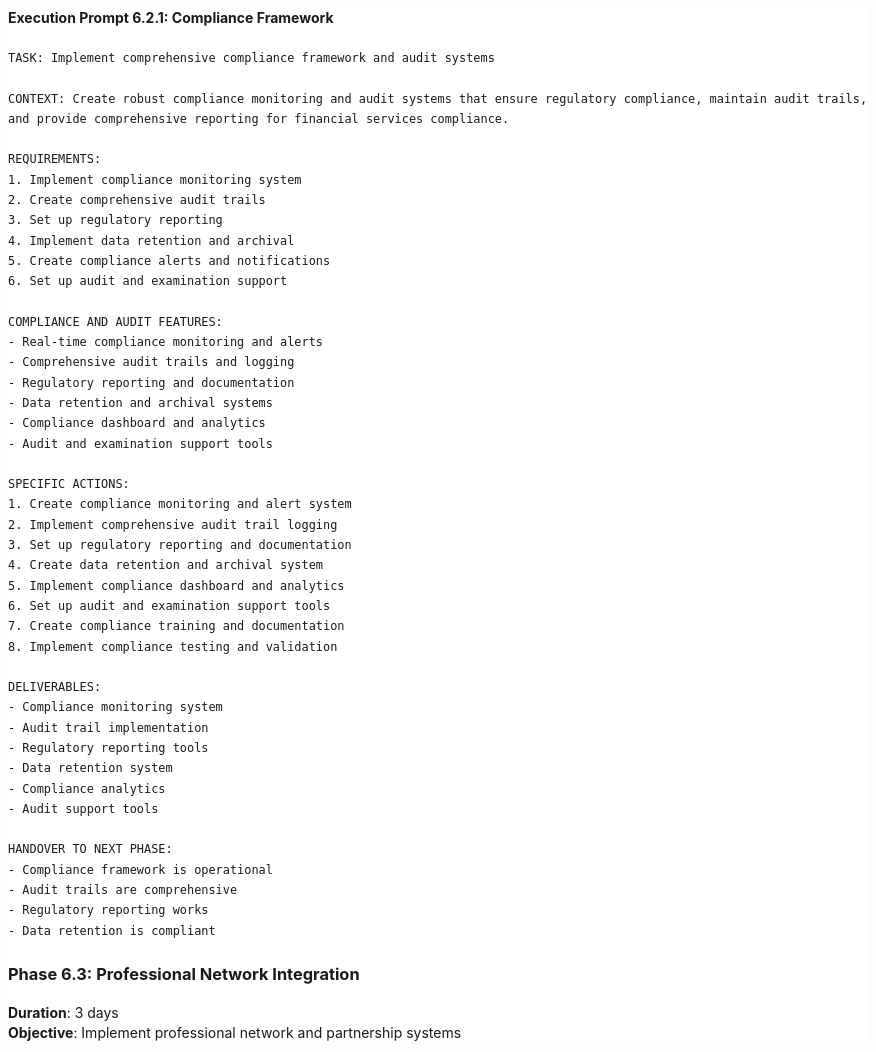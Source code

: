 #### Execution Prompt 6.2.1: Compliance Framework

```
TASK: Implement comprehensive compliance framework and audit systems

CONTEXT: Create robust compliance monitoring and audit systems that ensure regulatory compliance, maintain audit trails, and provide comprehensive reporting for financial services compliance.

REQUIREMENTS:
1. Implement compliance monitoring system
2. Create comprehensive audit trails
3. Set up regulatory reporting
4. Implement data retention and archival
5. Create compliance alerts and notifications
6. Set up audit and examination support

COMPLIANCE AND AUDIT FEATURES:
- Real-time compliance monitoring and alerts
- Comprehensive audit trails and logging
- Regulatory reporting and documentation
- Data retention and archival systems
- Compliance dashboard and analytics
- Audit and examination support tools

SPECIFIC ACTIONS:
1. Create compliance monitoring and alert system
2. Implement comprehensive audit trail logging
3. Set up regulatory reporting and documentation
4. Create data retention and archival system
5. Implement compliance dashboard and analytics
6. Set up audit and examination support tools
7. Create compliance training and documentation
8. Implement compliance testing and validation

DELIVERABLES:
- Compliance monitoring system
- Audit trail implementation
- Regulatory reporting tools
- Data retention system
- Compliance analytics
- Audit support tools

HANDOVER TO NEXT PHASE:
- Compliance framework is operational
- Audit trails are comprehensive
- Regulatory reporting works
- Data retention is compliant
```

### Phase 6.3: Professional Network Integration
**Duration**: 3 days  
**Objective**: Implement professional network and partnership systems
